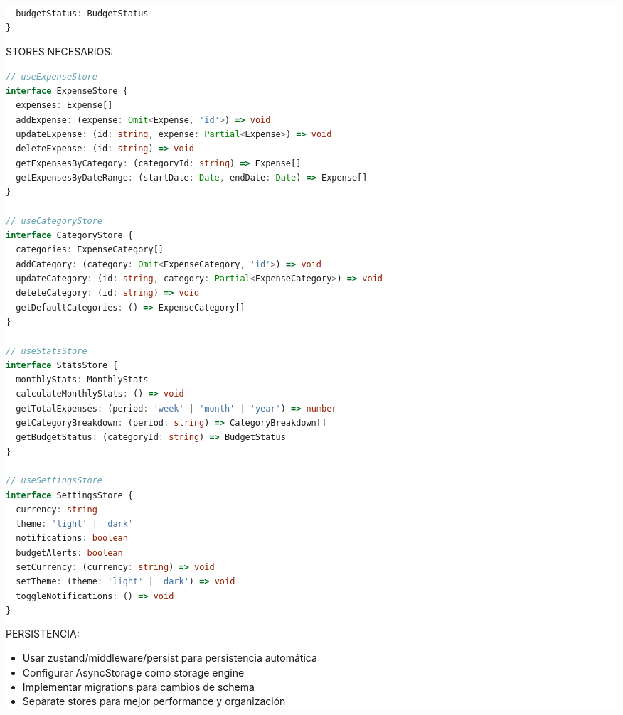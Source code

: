 ```typescript
  budgetStatus: BudgetStatus
}
```

STORES NECESARIOS:

```typescript
// useExpenseStore
interface ExpenseStore {
  expenses: Expense[]
  addExpense: (expense: Omit<Expense, 'id'>) => void
  updateExpense: (id: string, expense: Partial<Expense>) => void
  deleteExpense: (id: string) => void
  getExpensesByCategory: (categoryId: string) => Expense[]
  getExpensesByDateRange: (startDate: Date, endDate: Date) => Expense[]
}

// useCategoryStore
interface CategoryStore {
  categories: ExpenseCategory[]
  addCategory: (category: Omit<ExpenseCategory, 'id'>) => void
  updateCategory: (id: string, category: Partial<ExpenseCategory>) => void
  deleteCategory: (id: string) => void
  getDefaultCategories: () => ExpenseCategory[]
}

// useStatsStore
interface StatsStore {
  monthlyStats: MonthlyStats
  calculateMonthlyStats: () => void
  getTotalExpenses: (period: 'week' | 'month' | 'year') => number
  getCategoryBreakdown: (period: string) => CategoryBreakdown[]
  getBudgetStatus: (categoryId: string) => BudgetStatus
}

// useSettingsStore
interface SettingsStore {
  currency: string
  theme: 'light' | 'dark'
  notifications: boolean
  budgetAlerts: boolean
  setCurrency: (currency: string) => void
  setTheme: (theme: 'light' | 'dark') => void
  toggleNotifications: () => void
}
```

PERSISTENCIA:

- Usar zustand/middleware/persist para persistencia automática
- Configurar AsyncStorage como storage engine
- Implementar migrations para cambios de schema
- Separate stores para mejor performance y organización
